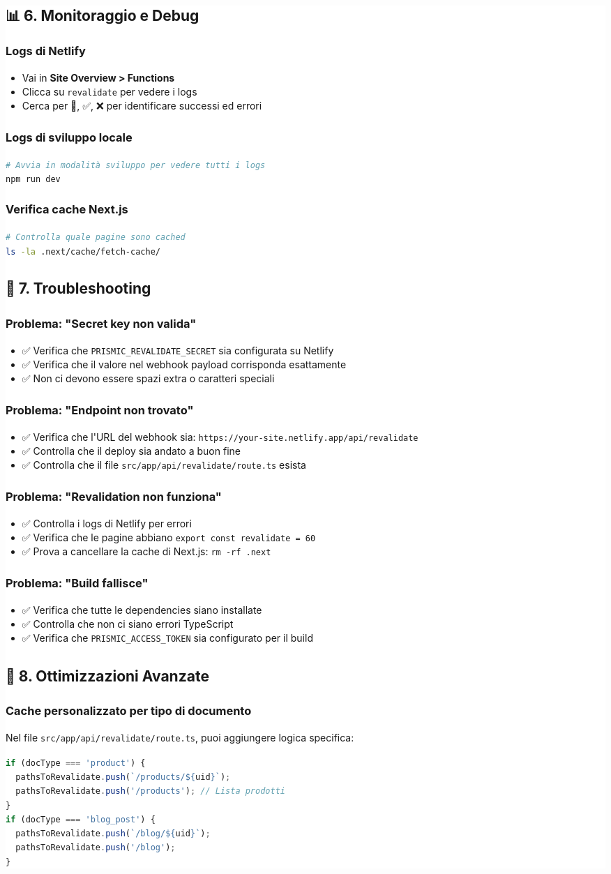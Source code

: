 ## 📊 6. Monitoraggio e Debug

### Logs di Netlify
- Vai in **Site Overview > Functions**
- Clicca su `revalidate` per vedere i logs
- Cerca per 🎉, ✅, ❌ per identificare successi ed errori

### Logs di sviluppo locale
```bash
# Avvia in modalità sviluppo per vedere tutti i logs
npm run dev
```

### Verifica cache Next.js
```bash
# Controlla quale pagine sono cached
ls -la .next/cache/fetch-cache/
```

## 🚨 7. Troubleshooting

### Problema: "Secret key non valida"
- ✅ Verifica che `PRISMIC_REVALIDATE_SECRET` sia configurata su Netlify
- ✅ Verifica che il valore nel webhook payload corrisponda esattamente
- ✅ Non ci devono essere spazi extra o caratteri speciali

### Problema: "Endpoint non trovato"
- ✅ Verifica che l'URL del webhook sia: `https://your-site.netlify.app/api/revalidate`
- ✅ Controlla che il deploy sia andato a buon fine
- ✅ Controlla che il file `src/app/api/revalidate/route.ts` esista

### Problema: "Revalidation non funziona"
- ✅ Controlla i logs di Netlify per errori
- ✅ Verifica che le pagine abbiano `export const revalidate = 60`
- ✅ Prova a cancellare la cache di Next.js: `rm -rf .next`

### Problema: "Build fallisce"
- ✅ Verifica che tutte le dependencies siano installate
- ✅ Controlla che non ci siano errori TypeScript
- ✅ Verifica che `PRISMIC_ACCESS_TOKEN` sia configurato per il build

## 🎯 8. Ottimizzazioni Avanzate

### Cache personalizzato per tipo di documento
Nel file `src/app/api/revalidate/route.ts`, puoi aggiungere logica specifica:

```typescript
if (docType === 'product') {
  pathsToRevalidate.push(`/products/${uid}`);
  pathsToRevalidate.push('/products'); // Lista prodotti
}
if (docType === 'blog_post') {
  pathsToRevalidate.push(`/blog/${uid}`);
  pathsToRevalidate.push('/blog');
}
```
